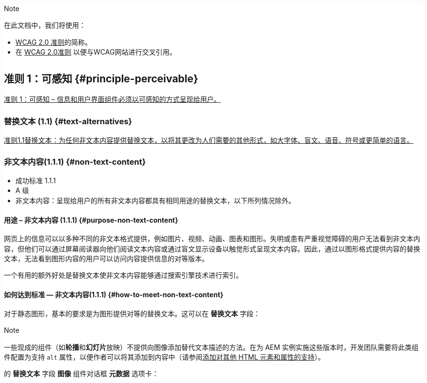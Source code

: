 >[!NOTE]
>
>在此文档中，我们将使用：
>
>* [WCAG 2.0 准则](https://www.w3.org/TR/WCAG20/#guidelines)的简称。
>* 在 [WCAG 2.0准则](https://www.w3.org/TR/WCAG20/#guidelines) 以便与WCAG网站进行交叉引用。
>


## 准则 1：可感知 {#principle-perceivable}

[准则 1：可感知 – 信息和用户界面组件必须以可感知的方式呈现给用户。](https://www.w3.org/TR/WCAG20/#perceivable)

### 替换文本 (1.1) {#text-alternatives}

[准则1.1替换文本：为任何非文本内容提供替换文本，以将其更改为人们需要的其他形式，如大字体、盲文、语音、符号或更简单的语言。](https://www.w3.org/TR/WCAG20/#text-equiv)

### 非文本内容(1.1.1) {#non-text-content}

* 成功标准 1.1.1
* A 级
* 非文本内容：呈现给用户的所有非文本内容都具有相同用途的替换文本，以下所列情况除外。

#### 用途 – 非文本内容 (1.1.1) {#purpose-non-text-content}

网页上的信息可以以多种不同的非文本格式提供，例如图片、视频、动画、图表和图形。失明或患有严重视觉障碍的用户无法看到非文本内容，但他们可以通过屏幕阅读器向他们阅读文本内容或通过盲文显示设备以触觉形式呈现文本内容。因此，通过以图形格式提供内容的替换文本，无法看到图形内容的用户可以访问内容提供信息的对等版本。

一个有用的额外好处是替换文本使非文本内容能够通过搜索引擎技术进行索引。

#### 如何达到标准 — 非文本内容(1.1.1) {#how-to-meet-non-text-content}

对于静态图形，基本的要求是为图形提供对等的替换文本。这可以在 **替换文本** 字段：

>[!NOTE]
>
>一些现成的组件（如&#x200B;**轮播**&#x200B;和&#x200B;**幻灯片**&#x200B;放映）不提供向图像添加替代文本描述的方法。在为 AEM 实例实施这些版本时，开发团队需要将此类组件配置为支持 `alt` 属性，以便作者可以将其添加到内容中（请参阅[添加对其他 HTML 元素和属性的支持](/help/sites-administering/rte-accessible-content.md#adding-support-for-additional-html-elements-and-attributes)）。

的 **替换文本** 字段 **图像** 组件对话框 **元数据** 选项卡：
